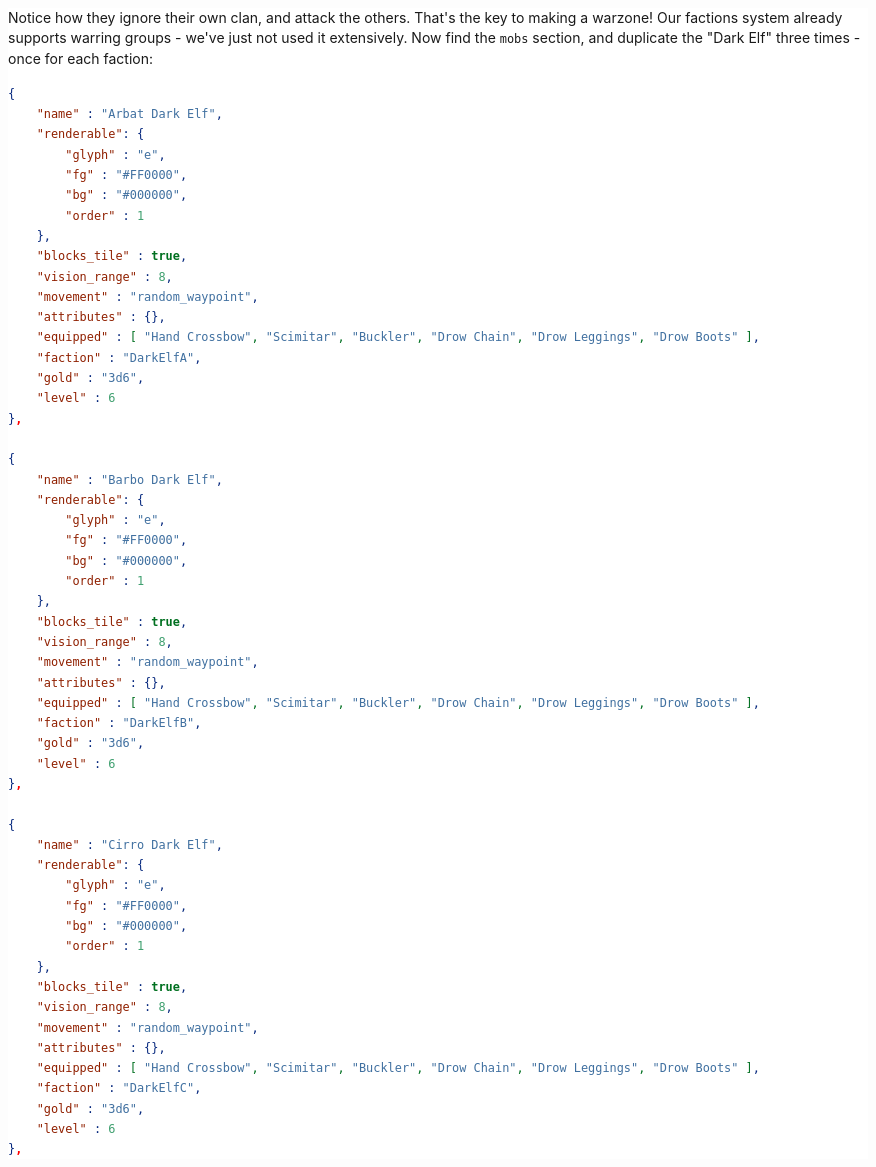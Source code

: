 Notice how they ignore their own clan, and attack the others. That's the key to making a warzone! Our factions system already supports warring groups - we've just not used it extensively. Now find the `mobs` section, and duplicate the "Dark Elf" three times - once for each faction:

```json
{
    "name" : "Arbat Dark Elf",
    "renderable": {
        "glyph" : "e",
        "fg" : "#FF0000",
        "bg" : "#000000",
        "order" : 1
    },
    "blocks_tile" : true,
    "vision_range" : 8,
    "movement" : "random_waypoint",
    "attributes" : {},
    "equipped" : [ "Hand Crossbow", "Scimitar", "Buckler", "Drow Chain", "Drow Leggings", "Drow Boots" ],
    "faction" : "DarkElfA",
    "gold" : "3d6",
    "level" : 6
},

{
    "name" : "Barbo Dark Elf",
    "renderable": {
        "glyph" : "e",
        "fg" : "#FF0000",
        "bg" : "#000000",
        "order" : 1
    },
    "blocks_tile" : true,
    "vision_range" : 8,
    "movement" : "random_waypoint",
    "attributes" : {},
    "equipped" : [ "Hand Crossbow", "Scimitar", "Buckler", "Drow Chain", "Drow Leggings", "Drow Boots" ],
    "faction" : "DarkElfB",
    "gold" : "3d6",
    "level" : 6
},

{
    "name" : "Cirro Dark Elf",
    "renderable": {
        "glyph" : "e",
        "fg" : "#FF0000",
        "bg" : "#000000",
        "order" : 1
    },
    "blocks_tile" : true,
    "vision_range" : 8,
    "movement" : "random_waypoint",
    "attributes" : {},
    "equipped" : [ "Hand Crossbow", "Scimitar", "Buckler", "Drow Chain", "Drow Leggings", "Drow Boots" ],
    "faction" : "DarkElfC",
    "gold" : "3d6",
    "level" : 6
},
```
